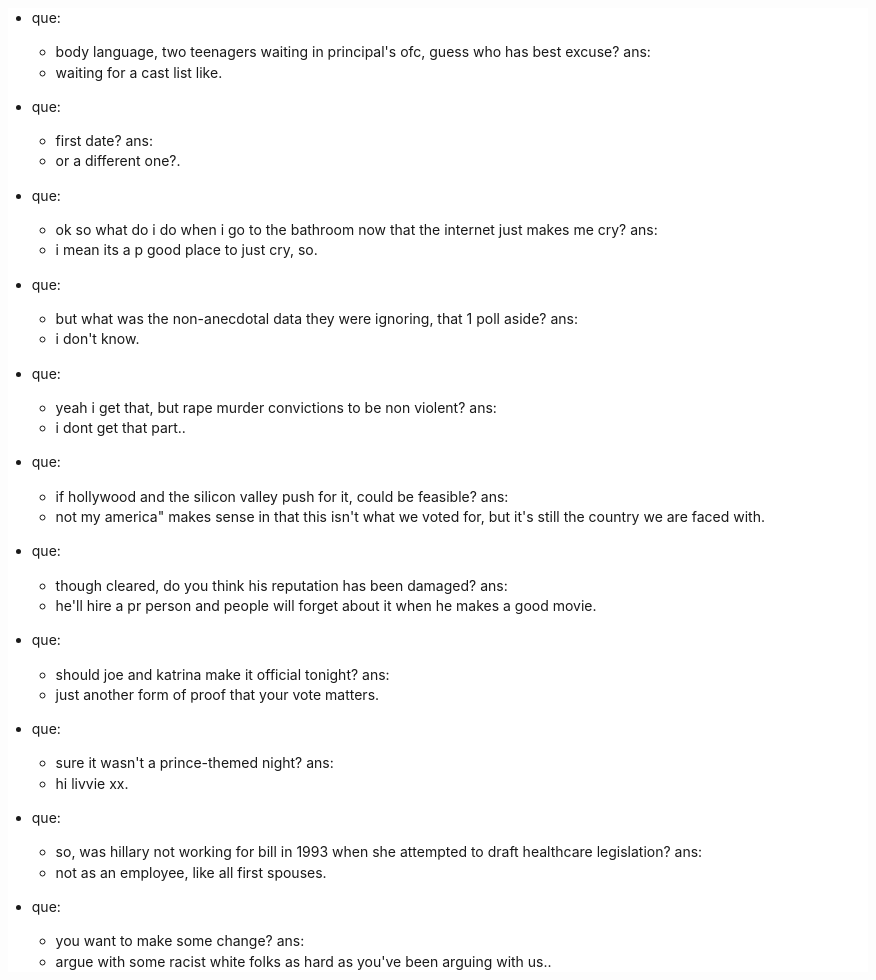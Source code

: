- que:
  - body language, two teenagers waiting in principal's ofc, guess who has best excuse?
  ans:
  - waiting for a cast list like.

- que:
  - first date?
  ans:
  - or a different one?.

- que:
  - ok so what do i do when i go to the bathroom now that the internet just makes me cry?
  ans:
  - i mean its a p good place to just cry, so.

- que:
  - but what was the non-anecdotal data they were ignoring, that 1 poll aside?
  ans:
  - i don't know.

- que:
  - yeah i get that, but rape  murder convictions to be non violent?
  ans:
  - i dont get that part..

- que:
  - if hollywood and the silicon valley push for it, could be feasible?
  ans:
  - not my america" makes sense in that this isn't what we voted for, but it's still the country we are faced with.

- que:
  - though cleared, do you think his reputation has been damaged?
  ans:
  - he'll hire a pr person and people will forget about it when he makes a good movie.

- que:
  - should joe and katrina make it official tonight?
  ans:
  - just another form of proof that your vote matters.

- que:
  - sure it wasn't a prince-themed night?
  ans:
  - hi livvie xx.

- que:
  - so, was hillary not working for bill in 1993 when she attempted to draft healthcare legislation?
  ans:
  - not as an employee, like all first spouses.

- que:
  - you want to make some change?
  ans:
  - argue with some racist white folks as hard as you've been arguing with us..
